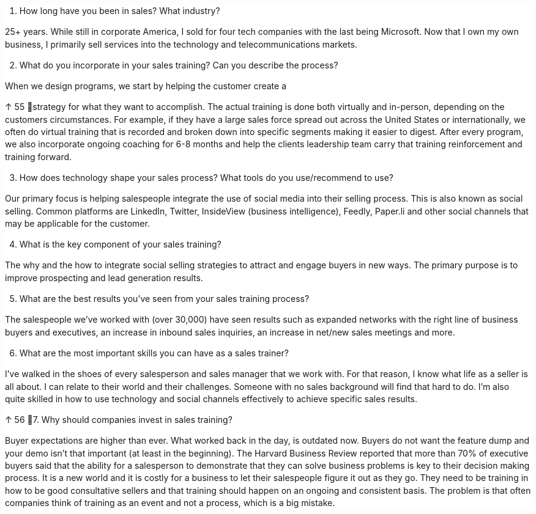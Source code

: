


1. How long have you been in sales? What industry?

25+ years. While still in corporate America, I sold for four tech companies with
the last being Microsoft. Now that I own my own business, I primarily sell
services into the technology and telecommunications markets.

2. What do you incorporate in your sales training? Can you describe the
process?

When we design programs, we start          by helping the customer create a


↑                                                                              55
strategy for what they want to accomplish. The actual training is done both
virtually and in-person, depending on the customers circumstances. For
example, if they have a large sales force spread out across the United States or
internationally, we often do virtual training that is recorded and broken down into
specific segments making it easier to digest. After every program, we also
incorporate ongoing coaching for 6-8 months and help the clients leadership
team carry that training reinforcement and training forward.

3. How does technology shape your sales process? What tools do you
use/recommend to use?

Our primary focus is helping salespeople integrate the use of social media into
their selling process. This is also known as social selling. Common platforms are
LinkedIn, Twitter, InsideView (business intelligence), Feedly, Paper.li and other
social channels that may be applicable for the customer.

4. What is the key component of your sales training?

The why and the how to integrate social selling strategies to attract and engage
buyers in new ways. The primary purpose is to improve prospecting and lead
generation results.

5. What are the best results you’ve seen from your sales training process?

The salespeople we’ve worked with (over 30,000) have seen results such as
expanded networks with the right line of business buyers and executives, an
increase in inbound sales inquiries, an increase in net/new sales meetings and
more.

6. What are the most important skills you can have as a sales trainer?

I’ve walked in the shoes of every salesperson and sales manager that we work
with. For that reason, I know what life as a seller is all about. I can relate to their
world and their challenges. Someone with no sales background will find that hard
to do. I’m also quite skilled in how to use technology and social channels
effectively to achieve specific sales results.




↑                                                                                  56
7. Why should companies invest in sales training?

Buyer expectations are higher than ever. What worked back in the day, is
outdated now. Buyers do not want the feature dump and your demo isn’t that
important (at least in the beginning). The Harvard Business Review reported that
more than 70% of executive buyers said that the ability for a salesperson to
demonstrate that they can solve business problems is key to their decision
making process. It is a new world and it is costly for a business to let their
salespeople figure it out as they go. They need to be training in how to be good
consultative sellers and that training should happen on an ongoing and
consistent basis. The problem is that often companies think of training as an
event and not a process, which is a big mistake.
